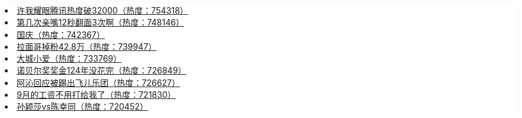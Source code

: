 <li>
<a href="https://s.weibo.com/weibo?q=%23%E8%AE%B8%E6%88%91%E8%80%80%E7%9C%BC%E8%85%BE%E8%AE%AF%E7%83%AD%E5%BA%A6%E7%A0%B432000%23" target="weibo">
许我耀眼腾讯热度破32000（热度：754318）
</a>
</li>

<li>
<a href="https://s.weibo.com/weibo?q=%23%E7%AC%AC%E5%87%A0%E6%AC%A1%E4%BA%B2%E5%98%B412%E7%A7%92%E7%BF%BB%E9%9D%A23%E6%AC%A1%E5%95%8A%23" target="weibo">
第几次亲嘴12秒翻面3次啊（热度：748146）
</a>
</li>

<li>
<a href="https://s.weibo.com/weibo?q=%23%E5%9B%BD%E5%BA%86%23" target="weibo">
国庆（热度：742367）
</a>
</li>

<li>
<a href="https://s.weibo.com/weibo?q=%23%E6%8B%89%E9%9D%A2%E5%93%A5%E6%8E%89%E7%B2%8942.8%E4%B8%87%23" target="weibo">
拉面哥掉粉42.8万（热度：739947）
</a>
</li>

<li>
<a href="https://s.weibo.com/weibo?q=%23%E5%A4%A7%E5%9F%8E%E5%B0%8F%E7%88%B1%23" target="weibo">
大城小爱（热度：733769）
</a>
</li>

<li>
<a href="https://s.weibo.com/weibo?q=%23%E8%AF%BA%E8%B4%9D%E5%B0%94%E5%A5%96%E5%A5%96%E9%87%91124%E5%B9%B4%E6%B2%A1%E8%8A%B1%E5%AE%8C%23" target="weibo">
诺贝尔奖奖金124年没花完（热度：726849）
</a>
</li>

<li>
<a href="https://s.weibo.com/weibo?q=%23%E9%98%BF%E6%B2%81%E5%9B%9E%E5%BA%94%E8%A2%AB%E8%B8%A2%E5%87%BA%E9%A3%9E%E5%84%BF%E4%B9%90%E5%9B%A2%23" target="weibo">
阿沁回应被踢出飞儿乐团（热度：726627）
</a>
</li>

<li>
<a href="https://s.weibo.com/weibo?q=%239%E6%9C%88%E7%9A%84%E5%B7%A5%E8%B5%84%E4%B8%8D%E7%94%A8%E6%89%93%E7%BB%99%E6%88%91%E4%BA%86%23" target="weibo">
9月的工资不用打给我了（热度：721830）
</a>
</li>

<li>
<a href="https://s.weibo.com/weibo?q=%23%E5%AD%99%E9%A2%96%E8%8E%8Evs%E9%99%88%E5%B9%B8%E5%90%8C%23" target="weibo">
孙颖莎vs陈幸同（热度：720452）
</a>
</li>
